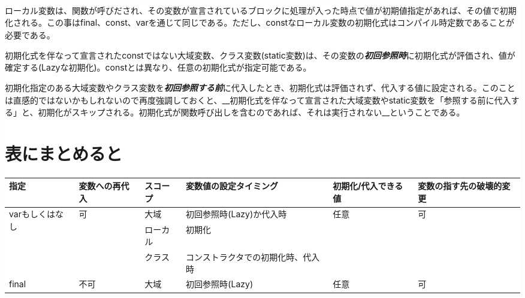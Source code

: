 ローカル変数は、関数が呼びだされ、その変数が宣言されているブロックに処理が入った時点で値が初期値指定があれば、その値で初期化される。この事はfinal、const、varを通じて同じである。ただし、constなローカル変数の初期化式はコンパイル時定数であることが必要である。

初期化式を伴なって宣言されたconstではない大域変数、クラス変数(static変数)は、その変数の***初回参照時***に初期化式が評価され、値が確定する(Lazyな初期化)。constとは異なり、任意の初期化式が指定可能である。

初期化指定のある大域変数やクラス変数を***初回参照する前***に代入したとき、初期化式は評価されず、代入する値に設定される。このことは直感的ではないかもしれないので再度強調しておくと、__初期化式を伴なって宣言された大域変数やstatic変数を「参照する前に代入する」と、初期化がスキップされる。初期化式が関数呼び出しを含むのであれば、それは実行されない__ということである。

# 表にまとめると

<table>
<thead>
<tr>
<th style="text-align: left">指定</th>
<th style="text-align: left">変数への再代入</th>
<th style="text-align: left">スコープ</th>
<th style="text-align: left">変数値の設定タイミング</th>
<th style="text-align: left">初期化/代入できる値</th>
<th style="text-align: left">変数の指す先の破壊的変更</th>
</tr>
</thead>
<tbody>
<tr>
<td style="text-align: left" rowspan="3">varもしくはなし</td>
<td style="text-align: left" rowspan="3">可</td>
<td style="text-align: left">大域</td>
<td style="text-align: left">初回参照時(Lazy)か代入時</td>
<td style="text-align: left" rowspan="3">任意</td>
<td style="text-align: left" rowspan="3">可</td>
</tr>
<tr>


<td style="text-align: left">ローカル</td>
<td style="text-align: left">初期化</td>


</tr>
<tr>


<td style="text-align: left">クラス</td>
<td style="text-align: left">コンストラクタでの初期化時、代入時</td>


</tr>
<tr>
<td style="text-align: left" rowspan="3">final</td>
<td style="text-align: left" rowspan="3">不可</td>
<td style="text-align: left">大域</td>
<td style="text-align: left">初回参照時(Lazy)</td>
<td style="text-align: left" rowspan="3">任意</td>
<td style="text-align: left" rowspan="3">可</td>
</tr>
<tr>
